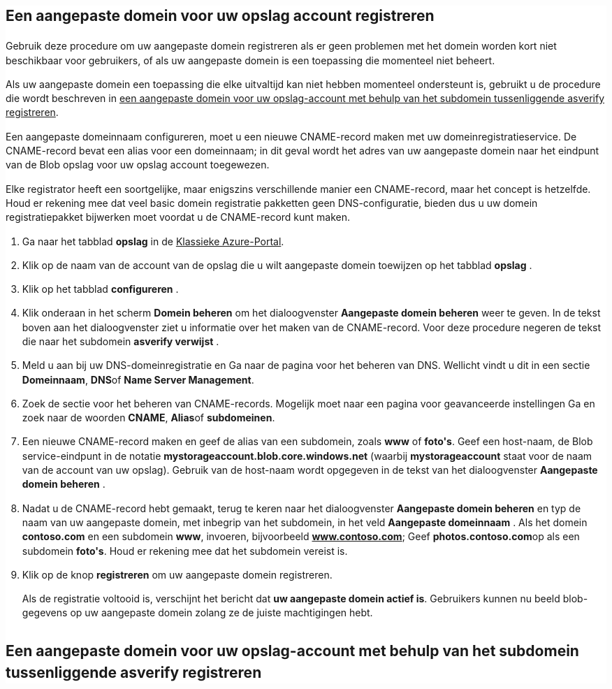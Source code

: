 ## <a name="register-a-custom-domain-for-your-storage-account"></a>Een aangepaste domein voor uw opslag account registreren

Gebruik deze procedure om uw aangepaste domein registreren als er geen problemen met het domein worden kort niet beschikbaar voor gebruikers, of als uw aangepaste domein is een toepassing die momenteel niet beheert.

Als uw aangepaste domein een toepassing die elke uitvaltijd kan niet hebben momenteel ondersteunt is, gebruikt u de procedure die wordt beschreven in <a href="#register-a-custom-domain-for-your-storage-account-using-the-intermediary-asverify-subdomain">een aangepaste domein voor uw opslag-account met behulp van het subdomein tussenliggende asverify registreren</a>.

Een aangepaste domeinnaam configureren, moet u een nieuwe CNAME-record maken met uw domeinregistratieservice. De CNAME-record bevat een alias voor een domeinnaam; in dit geval wordt het adres van uw aangepaste domein naar het eindpunt van de Blob opslag voor uw opslag account toegewezen.

Elke registrator heeft een soortgelijke, maar enigszins verschillende manier een CNAME-record, maar het concept is hetzelfde. Houd er rekening mee dat veel basic domein registratie pakketten geen DNS-configuratie, bieden dus u uw domein registratiepakket bijwerken moet voordat u de CNAME-record kunt maken.

1.  Ga naar het tabblad **opslag** in de [Klassieke Azure-Portal](https://manage.windowsazure.com).

2.  Klik op de naam van de account van de opslag die u wilt aangepaste domein toewijzen op het tabblad **opslag** .

3.  Klik op het tabblad **configureren** .

4.  Klik onderaan in het scherm **Domein beheren** om het dialoogvenster **Aangepaste domein beheren** weer te geven. In de tekst boven aan het dialoogvenster ziet u informatie over het maken van de CNAME-record. Voor deze procedure negeren de tekst die naar het subdomein **asverify verwijst** .

5.  Meld u aan bij uw DNS-domeinregistratie en Ga naar de pagina voor het beheren van DNS. Wellicht vindt u dit in een sectie **Domeinnaam**, **DNS**of **Name Server Management**.

6.  Zoek de sectie voor het beheren van CNAME-records. Mogelijk moet naar een pagina voor geavanceerde instellingen Ga en zoek naar de woorden **CNAME**, **Alias**of **subdomeinen**.

7.  Een nieuwe CNAME-record maken en geef de alias van een subdomein, zoals **www** of **foto's**. Geef een host-naam, de Blob service-eindpunt in de notatie **mystorageaccount.blob.core.windows.net** (waarbij **mystorageaccount** staat voor de naam van de account van uw opslag). Gebruik van de host-naam wordt opgegeven in de tekst van het dialoogvenster **Aangepaste domein beheren** .

8.  Nadat u de CNAME-record hebt gemaakt, terug te keren naar het dialoogvenster **Aangepaste domein beheren** en typ de naam van uw aangepaste domein, met inbegrip van het subdomein, in het veld **Aangepaste domeinnaam** . Als het domein **contoso.com** en een subdomein **www**, invoeren, bijvoorbeeld **www.contoso.com**; Geef **photos.contoso.com**op als een subdomein **foto's**. Houd er rekening mee dat het subdomein vereist is.

9. Klik op de knop **registreren** om uw aangepaste domein registreren.

    Als de registratie voltooid is, verschijnt het bericht dat **uw aangepaste domein actief is**. Gebruikers kunnen nu beeld blob-gegevens op uw aangepaste domein zolang ze de juiste machtigingen hebt.

## <a name="register-a-custom-domain-for-your-storage-account-using-the-intermediary-asverify-subdomain"></a>Een aangepaste domein voor uw opslag-account met behulp van het subdomein tussenliggende asverify registreren
